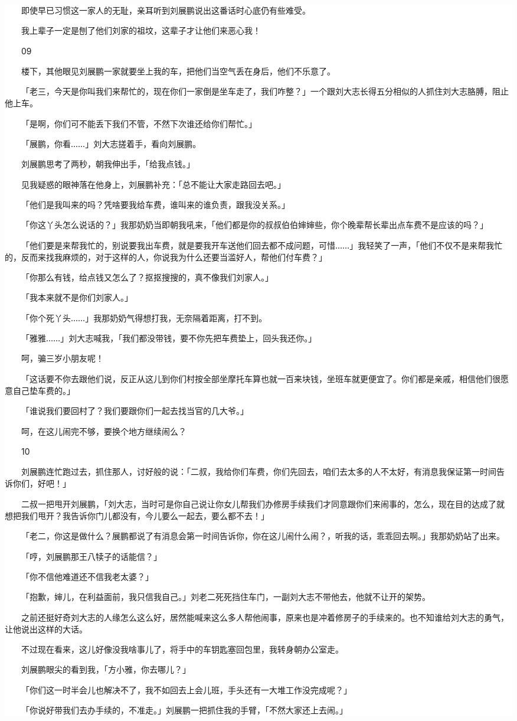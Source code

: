 &emsp;&emsp;即使早已习惯这一家人的无耻，亲耳听到刘展鹏说出这番话时心底仍有些难受。  
  
&emsp;&emsp;我上辈子一定是刨了他们刘家的祖坟，这辈子才让他们来恶心我！  
  
&emsp;&emsp;09  
  
&emsp;&emsp;楼下，其他眼见刘展鹏一家就要坐上我的车，把他们当空气丢在身后，他们不乐意了。  
  
&emsp;&emsp;「老三，今天是你叫我们来帮忙的，现在你们一家倒是坐车走了，我们咋整？」一个跟刘大志长得五分相似的人抓住刘大志胳膊，阻止他上车。  
  
&emsp;&emsp;「是啊，你们可不能丢下我们不管，不然下次谁还给你们帮忙。」  
  
&emsp;&emsp;「展鹏，你看……」刘大志搓着手，看向刘展鹏。  
  
&emsp;&emsp;刘展鹏思考了两秒，朝我伸出手，「给我点钱。」  
  
&emsp;&emsp;见我疑惑的眼神落在他身上，刘展鹏补充：「总不能让大家走路回去吧。」  
  
&emsp;&emsp;「他们是我叫来的吗？凭啥要我给车费，谁叫来的谁负责，跟我没关系。」  
  
&emsp;&emsp;「你这丫头怎么说话的？」我那奶奶当即朝我吼来，「他们都是你的叔叔伯伯婶婶些，你个晚辈帮长辈出点车费不是应该的吗？」  
  
&emsp;&emsp;「他们要是来帮我忙的，别说要我出车费，就是要我开车送他们回去都不成问题，可惜……」我轻笑了一声，「他们不仅不是来帮我忙的，反而来找我麻烦的，对于这样的人，你说我为什么还要当滥好人，帮他们付车费？」  
  
&emsp;&emsp;「你那么有钱，给点钱又怎么了？抠抠搜搜的，真不像我们刘家人。」  
  
&emsp;&emsp;「我本来就不是你们刘家人。」  
  
&emsp;&emsp;「你个死丫头……」我那奶奶气得想打我，无奈隔着距离，打不到。  
  
&emsp;&emsp;「雅雅……」刘大志喊我，「我们都没带钱，要不你先把车费垫上，回头我还你。」  
  
&emsp;&emsp;呵，骗三岁小朋友呢！  
  
&emsp;&emsp;「这话要不你去跟他们说，反正从这儿到你们村按全部坐摩托车算也就一百来块钱，坐班车就更便宜了。你们都是亲戚，相信他们很愿意自己垫车费的。」  
  
&emsp;&emsp;「谁说我们要回村了？我们要跟你们一起去找当官的几大爷。」  
  
&emsp;&emsp;呵，在这儿闹完不够，要换个地方继续闹么？  
  
&emsp;&emsp;10  
  
&emsp;&emsp;刘展鹏连忙跑过去，抓住那人，讨好般的说：「二叔，我给你们车费，你们先回去，咱们去太多的人不太好，有消息我保证第一时间告诉你们，好吧！」  
  
&emsp;&emsp;二叔一把甩开刘展鹏，「刘大志，当时可是你自己说让你女儿帮我们办修房手续我们才同意跟你们来闹事的，怎么，现在目的达成了就想把我们甩开？我告诉你门儿都没有，今儿要么一起去，要么都不去！」  
  
&emsp;&emsp;「老二，你这是做什么？展鹏都说了有消息会第一时间告诉你，你在这儿闹什么闹？，听我的话，乖乖回去啊。」我那奶奶站了出来。  
  
&emsp;&emsp;「哼，刘展鹏那王八犊子的话能信？」  
  
&emsp;&emsp;「你不信他难道还不信我老太婆？」  
  
&emsp;&emsp;「抱歉，婶儿，在利益面前，我只信我自己。」刘老二死死挡住车门，一副刘大志不带他去，他就不让开的架势。  
  
&emsp;&emsp;之前还挺好奇刘大志的人缘怎么这么好，居然能喊来这么多人帮他闹事，原来也是冲着修房子的手续来的。也不知谁给刘大志的勇气，让他说出这样的大话。  
  
&emsp;&emsp;不过现在看来，这儿好像没我啥事儿了，将手中的车钥匙塞回包里，我转身朝办公室走。  
  
&emsp;&emsp;刘展鹏眼尖的看到我，「方小雅，你去哪儿？」  
  
&emsp;&emsp;「你们这一时半会儿也解决不了，我不如回去上会儿班，手头还有一大堆工作没完成呢？」  
  
&emsp;&emsp;「你说好带我们去办手续的，不准走。」刘展鹏一把抓住我的手臂，「不然大家还上去闹。」  
  